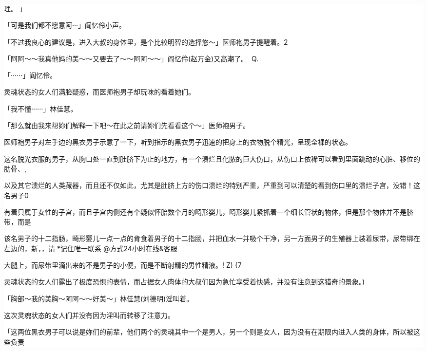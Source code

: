 

理。 」



「可是我们都不愿意阿‧‧‧」阎忆伶小声。



「不过我良心的建议是，进入大叔的身体里，是个比较明智的选择悠～」医师袍男子提醒着。2



「阿阿～～我真他妈的美～～又要去了～～阿阿～～」阎忆伶(赵万金)又高潮了。  Q.



「‧‧‧‧‧‧」阎忆伶。





灵魂状态的女人们满脸疑惑，而医师袍男子却玩味的看着她们。





「我不懂‧‧‧‧‧‧」林佳慧。



「那么就由我来帮妳们解释一下吧～在此之前请妳们先看看这个～」医师袍男子。



医师袍男子对左手边的黑衣男子示意了一下，听到指示的黑衣男子迅速的把身上的衣物脱个精光，呈现全裸的状态。



这名脱光衣服的男子，从胸口处一直到肚脐下为止的地方，有一个溃烂且化脓的巨大伤口，从伤口上依稀可以看到里面跳动的心脏、移位的肋骨、,



以及其它溃烂的人类藏器，而且还不仅如此，尤其是肚脐上方的伤口溃烂的特别严重，严重到可以清楚的看到伤口里的溃烂子宫，没错！这名男子0



有着只属于女性的子宫，而且子宫内侧还有个疑似怀胎数个月的畸形婴儿，畸形婴儿紧抓着一个细长管状的物体，但是那个物体并不是脐带，而是



该名男子的十二指肠，畸形婴儿一点一点的肯食着男子的十二指肠，并把血水一并吸个干净，另一方面男子的生殖器上装着尿带，尿带绑在左边的，新，，请 *记住唯一联系 @方式24小时在线&客服



大腿上，而尿带里滴出来的不是男子的小便，而是不断射精的男性精液。! Z) {7



灵魂状态的女人们露出了极度恐惧的表情，而​​占据女人肉体的大叔们因为急忙享受着快感，并没有注意到这猎奇的景象。)



「胸部～我的美胸～阿阿～～好美～」林佳慧(刘德明)淫叫着。



这次灵魂状态的女人们并没有因为淫叫而转移了注意力。



「这两位黑衣男子可以说是妳们的前辈，他们两个的灵魂其中一个是男人，另一个则是女人，因为没有在期限内进入人类的身体，所以被这些负责


